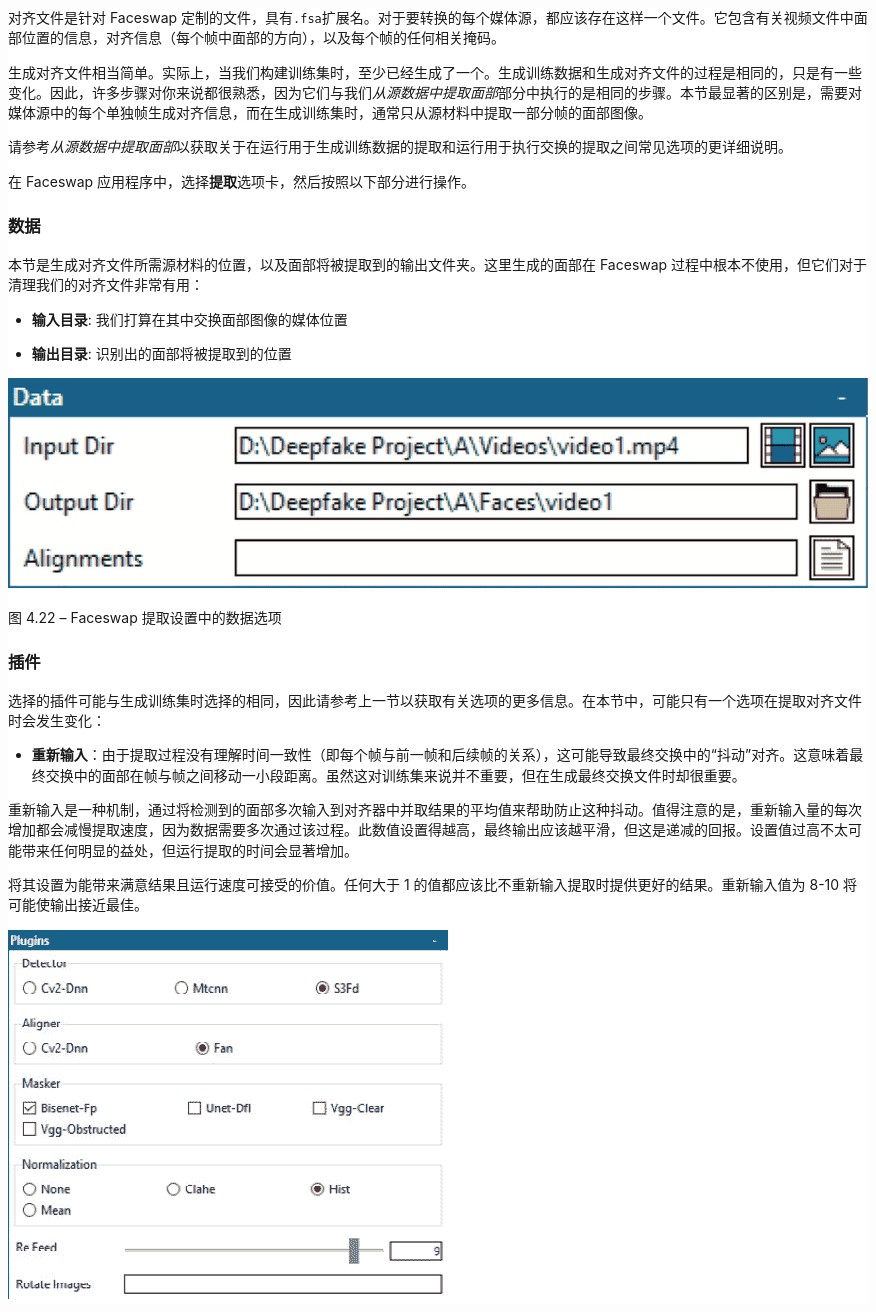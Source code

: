 对齐文件是针对 Faceswap 定制的文件，具有`.fsa`扩展名。对于要转换的每个媒体源，都应该存在这样一个文件。它包含有关视频文件中面部位置的信息，对齐信息（每个帧中面部的方向），以及每个帧的任何相关掩码。

生成对齐文件相当简单。实际上，当我们构建训练集时，至少已经生成了一个。生成训练数据和生成对齐文件的过程是相同的，只是有一些变化。因此，许多步骤对你来说都很熟悉，因为它们与我们*从源数据中提取面部*部分中执行的是相同的步骤。本节最显著的区别是，需要对媒体源中的每个单独帧生成对齐信息，而在生成训练集时，通常只从源材料中提取一部分帧的面部图像。

请参考*从源数据中提取面部*以获取关于在运行用于生成训练数据的提取和运行用于执行交换的提取之间常见选项的更详细说明。

在 Faceswap 应用程序中，选择**提取**选项卡，然后按照以下部分进行操作。

### 数据

本节是生成对齐文件所需源材料的位置，以及面部将被提取到的输出文件夹。这里生成的面部在 Faceswap 过程中根本不使用，但它们对于清理我们的对齐文件非常有用：

+   **输入目录**: 我们打算在其中交换面部图像的媒体位置

+   **输出目录**: 识别出的面部将被提取到的位置

![图 4.22 – Faceswap 提取设置中的数据选项](img/B17535_04_022.jpg)

图 4.22 – Faceswap 提取设置中的数据选项

### 插件

选择的插件可能与生成训练集时选择的相同，因此请参考上一节以获取有关选项的更多信息。在本节中，可能只有一个选项在提取对齐文件时会发生变化：

+   **重新输入**：由于提取过程没有理解时间一致性（即每个帧与前一帧和后续帧的关系），这可能导致最终交换中的“抖动”对齐。这意味着最终交换中的面部在帧与帧之间移动一小段距离。虽然这对训练集来说并不重要，但在生成最终交换文件时却很重要。

重新输入是一种机制，通过将检测到的面部多次输入到对齐器中并取结果的平均值来帮助防止这种抖动。值得注意的是，重新输入量的每次增加都会减慢提取速度，因为数据需要多次通过该过程。此数值设置得越高，最终输出应该越平滑，但这是递减的回报。设置值过高不太可能带来任何明显的益处，但运行提取的时间会显著增加。

将其设置为能带来满意结果且运行速度可接受的价值。任何大于 1 的值都应该比不重新输入提取时提供更好的结果。重新输入值为 8-10 将可能使输出接近最佳。

![图 4.23 – Faceswap 提取设置中的插件选项](img/B17535_04_023.jpg)
